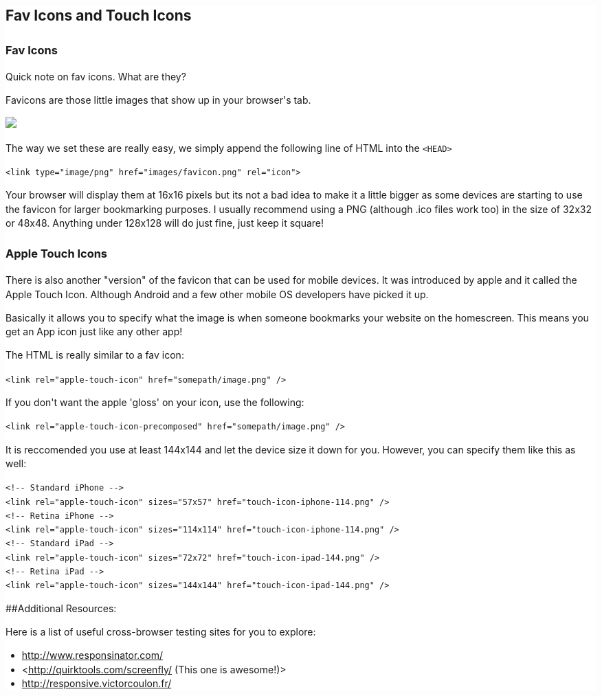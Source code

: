 
## Fav Icons and Touch Icons

### Fav Icons
Quick note on fav icons. What are they?

Favicons are those little images that show up in your browser's tab.

![](http://wes.io/Kq89/content)

The way we set these are really easy, we simply append the following line of HTML into the `<HEAD>`

	<link type="image/png" href="images/favicon.png" rel="icon">

Your browser will display them at 16x16 pixels but its not a bad idea to make it a little bigger as some devices are starting to use the favicon for larger bookmarking purposes. I usually recommend using a PNG (although .ico files work too) in the size of 32x32 or 48x48. Anything under 128x128 will do just fine, just keep it square!

### Apple Touch Icons
There is also another "version" of the favicon that can be used for mobile devices. It was introduced by apple and it called the Apple Touch Icon. Although Android and a few other mobile OS developers have picked it up.

Basically it allows you to specify what the image is when someone bookmarks your website on the homescreen. This means you get an App icon just like any other app!

The HTML is really similar to a fav icon:

	<link rel="apple-touch-icon" href="somepath/image.png" />

If you don't want the apple 'gloss' on your icon, use the following:

	<link rel="apple-touch-icon-precomposed" href="somepath/image.png" />

It is reccomended you use at least 144x144 and let the device size it down for you. However, you can specify them like this as well:

	<!-- Standard iPhone -->
	<link rel="apple-touch-icon" sizes="57x57" href="touch-icon-iphone-114.png" />
	<!-- Retina iPhone -->
	<link rel="apple-touch-icon" sizes="114x114" href="touch-icon-iphone-114.png" />
	<!-- Standard iPad -->
	<link rel="apple-touch-icon" sizes="72x72" href="touch-icon-ipad-144.png" />
	<!-- Retina iPad -->
	<link rel="apple-touch-icon" sizes="144x144" href="touch-icon-ipad-144.png" />

<style>span.white {border-bottom:1px solid black; color:white; } span.white:hover {color:black;}}</style>

##Additional Resources: 

Here is a list of useful cross-browser testing sites for you to explore: 
* <http://www.responsinator.com/>
* <http://quirktools.com/screenfly/ (This one is awesome!)>
* <http://responsive.victorcoulon.fr/>
